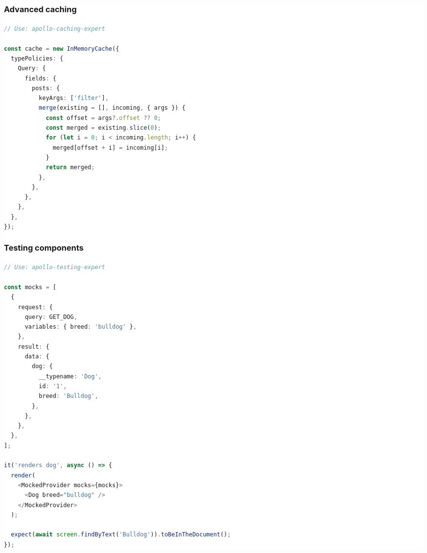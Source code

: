 ### Advanced caching
```typescript
// Use: apollo-caching-expert

const cache = new InMemoryCache({
  typePolicies: {
    Query: {
      fields: {
        posts: {
          keyArgs: ['filter'],
          merge(existing = [], incoming, { args }) {
            const offset = args?.offset ?? 0;
            const merged = existing.slice(0);
            for (let i = 0; i < incoming.length; i++) {
              merged[offset + i] = incoming[i];
            }
            return merged;
          },
        },
      },
    },
  },
});
```

### Testing components
```typescript
// Use: apollo-testing-expert

const mocks = [
  {
    request: {
      query: GET_DOG,
      variables: { breed: 'bulldog' },
    },
    result: {
      data: {
        dog: {
          __typename: 'Dog',
          id: '1',
          breed: 'Bulldog',
        },
      },
    },
  },
];

it('renders dog', async () => {
  render(
    <MockedProvider mocks={mocks}>
      <Dog breed="bulldog" />
    </MockedProvider>
  );

  expect(await screen.findByText('Bulldog')).toBeInTheDocument();
});
```
